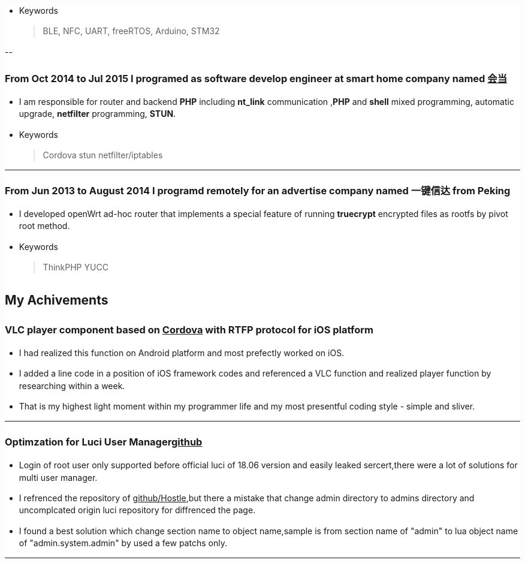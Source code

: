 - Keywords

    > BLE, NFC, UART, freeRTOS, Arduino, STM32

--

### From Oct 2014 to Jul 2015 I programed as software develop engineer at smart home company named  [会当](http://home.jia.mn/home/)

- I am responsible for router and backend **PHP** including **nt_link** communication ,**PHP** and **shell** mixed programming, automatic upgrade, **netfilter** programming, **STUN**.

- Keywords
    > Cordova stun netfilter/iptables

---

### From Jun 2013 to August 2014 I programd remotely for an advertise company named  一键信达 from Peking

- I developed openWrt ad-hoc router that implements a special feature of running **truecrypt** encrypted files as rootfs by pivot root method.

- Keywords

    > ThinkPHP YUCC

## My Achivements

</div>

### VLC player component based on [Cordova](https://cordova.apache.org/) with RTFP protocol for iOS platform

- I had realized this function on Android platform and most prefectly worked on iOS.
- I added a line code in a position of iOS framework codes and referenced a VLC function and realized player function by researching within a week.

- That is my highest light moment within my programmer life and my most presentful coding style - simple and sliver.

---

### Optimzation for Luci User Manager[github](https://github.com/liudonghua/admin-multi-users-luci)

- Login of root user only supported before official luci of 18.06 version and easily leaked sercert,there were a lot of solutions for multi user manager.

- I refrenced the repository of [github/Hostle](https://github.com/Hostle/openwrt-luci-multi-user),but there a mistake that change admin directory to admins directory and uncomplcated origin luci repository for diffrenced the page.

- I found a best solution which change section name to object name,sample is from section name of "admin" to lua object name of "admin.system.admin" by used a few patchs only.

---